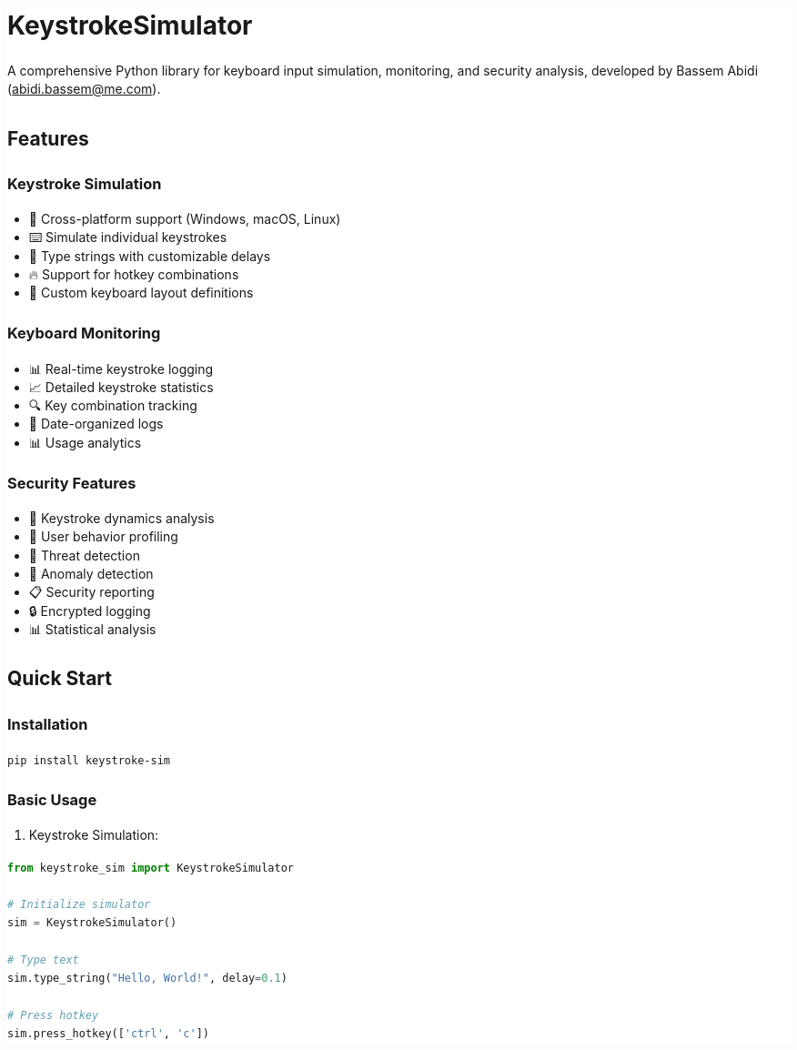 # KeystrokeSimulator

A comprehensive Python library for keyboard input simulation, monitoring, and security analysis, developed by Bassem Abidi (abidi.bassem@me.com).

## Features

### Keystroke Simulation
- 🎯 Cross-platform support (Windows, macOS, Linux)
- ⌨️ Simulate individual keystrokes
- 📝 Type strings with customizable delays
- 🔥 Support for hotkey combinations
- 🔧 Custom keyboard layout definitions

### Keyboard Monitoring
- 📊 Real-time keystroke logging
- 📈 Detailed keystroke statistics
- 🔍 Key combination tracking
- 📅 Date-organized logs
- 📊 Usage analytics

### Security Features
- 🔐 Keystroke dynamics analysis
- 👤 User behavior profiling
- 🚨 Threat detection
- 🎯 Anomaly detection
- 📋 Security reporting
- 🔒 Encrypted logging
- 📊 Statistical analysis

## Quick Start

### Installation

```bash
pip install keystroke-sim
```

### Basic Usage

1. Keystroke Simulation:
```python
from keystroke_sim import KeystrokeSimulator

# Initialize simulator
sim = KeystrokeSimulator()

# Type text
sim.type_string("Hello, World!", delay=0.1)

# Press hotkey
sim.press_hotkey(['ctrl', 'c'])
```
